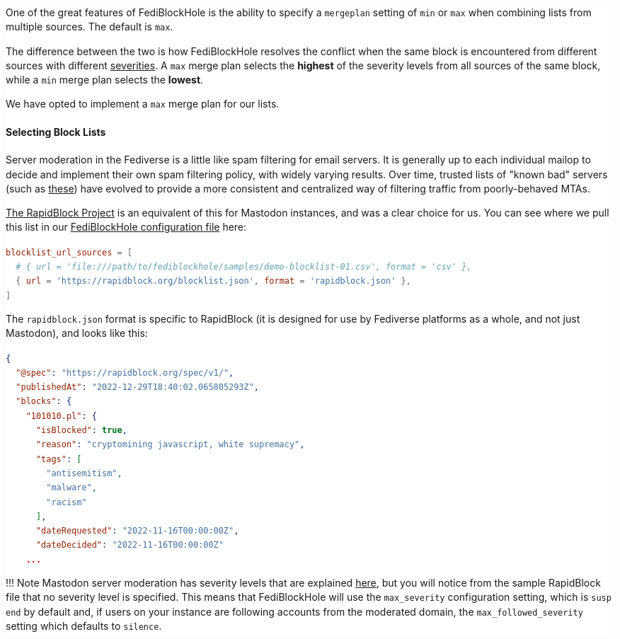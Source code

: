One of the great features of FediBlockHole is the ability to specify a `mergeplan` setting of `min` or `max` when combining lists from multiple sources. The default is `max`.

The difference between the two is how FediBlockHole resolves the conflict when the same block is encountered from different sources with different [severities](https://docs.joinmastodon.org/admin/moderation/#server-wide-moderation). A `max` merge plan selects the **highest** of the severity levels from all sources of the same block, while a `min` merge plan selects the **lowest**.

We have opted to implement a `max` merge plan for our lists.

#### Selecting Block Lists

Server moderation in the Fediverse is a little like spam filtering for email servers. It is generally up to each individual mailop to decide and implement their own spam filtering policy, with widely varying results. Over time, trusted lists of "known bad" servers (such as [these](https://mxtoolbox.com/problem/blacklist/)) have evolved to provide a more consistent and centralized way of filtering traffic from poorly-behaved MTAs.

[The RapidBlock Project](https://rapidblock.org/) is an equivalent of this for Mastodon instances, and was a clear choice for us. You can see where we pull this list in our [FediBlockHole configuration file](/building/fediblockhole/#deploying-fediblockhole) here:

```toml
blocklist_url_sources = [
  # { url = 'file:///path/to/fediblockhole/samples/demo-blocklist-01.csv', format = 'csv' },
  { url = 'https://rapidblock.org/blocklist.json', format = 'rapidblock.json' },
]
```

The `rapidblock.json` format is specific to RapidBlock (it is designed for use by Fediverse platforms as a whole, and not just Mastodon), and looks like this:

``` {.json .no-copy}
{
  "@spec": "https://rapidblock.org/spec/v1/",
  "publishedAt": "2022-12-29T18:40:02.065805293Z",
  "blocks": {
    "101010.pl": {
      "isBlocked": true,
      "reason": "cryptomining javascript, white supremacy",
      "tags": [
        "antisemitism",
        "malware",
        "racism"
      ],
      "dateRequested": "2022-11-16T00:00:00Z",
      "dateDecided": "2022-11-16T00:00:00Z"
    ...
```

!!! Note
    Mastodon server moderation has severity levels that are explained [here](https://docs.joinmastodon.org/admin/moderation/#server-wide-moderation), but you will notice from the sample RapidBlock file that no severity level is specified. This means that FediBlockHole will use the `max_severity` configuration setting, which is `suspend` by default and, if users on your instance are following accounts from the moderated domain, the `max_followed_severity` setting which defaults to `silence`.
